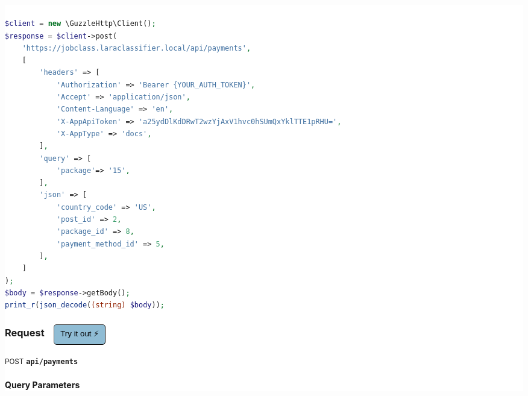 ```php

$client = new \GuzzleHttp\Client();
$response = $client->post(
    'https://jobclass.laraclassifier.local/api/payments',
    [
        'headers' => [
            'Authorization' => 'Bearer {YOUR_AUTH_TOKEN}',
            'Accept' => 'application/json',
            'Content-Language' => 'en',
            'X-AppApiToken' => 'a25ydDlKdDRwT2wzYjAxV1hvc0hSUmQxYklTTE1pRHU=',
            'X-AppType' => 'docs',
        ],
        'query' => [
            'package'=> '15',
        ],
        'json' => [
            'country_code' => 'US',
            'post_id' => 2,
            'package_id' => 8,
            'payment_method_id' => 5,
        ],
    ]
);
$body = $response->getBody();
print_r(json_decode((string) $body));
```


<div id="execution-results-POSTapi-payments" hidden>
    <blockquote>Received response<span id="execution-response-status-POSTapi-payments"></span>:</blockquote>
    <pre class="json"><code id="execution-response-content-POSTapi-payments"></code></pre>
</div>
<div id="execution-error-POSTapi-payments" hidden>
    <blockquote>Request failed with error:</blockquote>
    <pre><code id="execution-error-message-POSTapi-payments"></code></pre>
</div>
<form id="form-POSTapi-payments" data-method="POST" data-path="api/payments" data-authed="1" data-hasfiles="0" data-headers='{"Authorization":"Bearer {YOUR_AUTH_TOKEN}","Content-Type":"application\/json","Accept":"application\/json","Content-Language":"en","X-AppApiToken":"a25ydDlKdDRwT2wzYjAxV1hvc0hSUmQxYklTTE1pRHU=","X-AppType":"docs"}' onsubmit="event.preventDefault(); executeTryOut('POSTapi-payments', this);">
<h3>
    Request&nbsp;&nbsp;&nbsp;
        <button type="button" style="background-color: #8fbcd4; padding: 5px 10px; border-radius: 5px; border-width: thin;" id="btn-tryout-POSTapi-payments" onclick="tryItOut('POSTapi-payments');">Try it out ⚡</button>
    <button type="button" style="background-color: #c97a7e; padding: 5px 10px; border-radius: 5px; border-width: thin;" id="btn-canceltryout-POSTapi-payments" onclick="cancelTryOut('POSTapi-payments');" hidden>Cancel</button>&nbsp;&nbsp;
    <button type="submit" style="background-color: #6ac174; padding: 5px 10px; border-radius: 5px; border-width: thin;" id="btn-executetryout-POSTapi-payments" hidden>Send Request 💥</button>
    </h3>
<p>
<small class="badge badge-black">POST</small>
 <b><code>api/payments</code></b>
</p>
<p>
<label id="auth-POSTapi-payments" hidden>Authorization header: <b><code>Bearer </code></b><input type="text" name="Authorization" data-prefix="Bearer " data-endpoint="POSTapi-payments" data-component="header"></label>
</p>
<h4 class="fancy-heading-panel"><b>Query Parameters</b></h4>
<p>